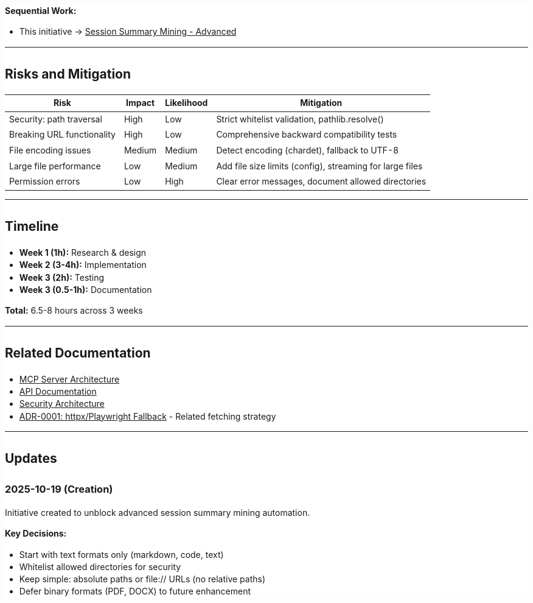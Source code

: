 **Sequential Work:**

- This initiative → [Session Summary Mining - Advanced](../2025-10-19-session-summary-mining-advanced/initiative.md)

---

## Risks and Mitigation

| Risk | Impact | Likelihood | Mitigation |
|------|--------|------------|------------|
| Security: path traversal | High | Low | Strict whitelist validation, pathlib.resolve() |
| Breaking URL functionality | High | Low | Comprehensive backward compatibility tests |
| File encoding issues | Medium | Medium | Detect encoding (chardet), fallback to UTF-8 |
| Large file performance | Low | Medium | Add file size limits (config), streaming for large files |
| Permission errors | Low | High | Clear error messages, document allowed directories |

---

## Timeline

- **Week 1 (1h):** Research & design
- **Week 2 (3-4h):** Implementation
- **Week 3 (2h):** Testing
- **Week 3 (0.5-1h):** Documentation

**Total:** 6.5-8 hours across 3 weeks

---

## Related Documentation

- [MCP Server Architecture](../../architecture/ARCHITECTURE.md)
- [API Documentation](../../api/API.md)
- [Security Architecture](../../architecture/SECURITY_ARCHITECTURE.md)
- [ADR-0001: httpx/Playwright Fallback](../../adr/0001-use-httpx-playwright-fallback.md) - Related fetching strategy

---

## Updates

### 2025-10-19 (Creation)

Initiative created to unblock advanced session summary mining automation.

**Key Decisions:**

- Start with text formats only (markdown, code, text)
- Whitelist allowed directories for security
- Keep simple: absolute paths or file:// URLs (no relative paths)
- Defer binary formats (PDF, DOCX) to future enhancement
